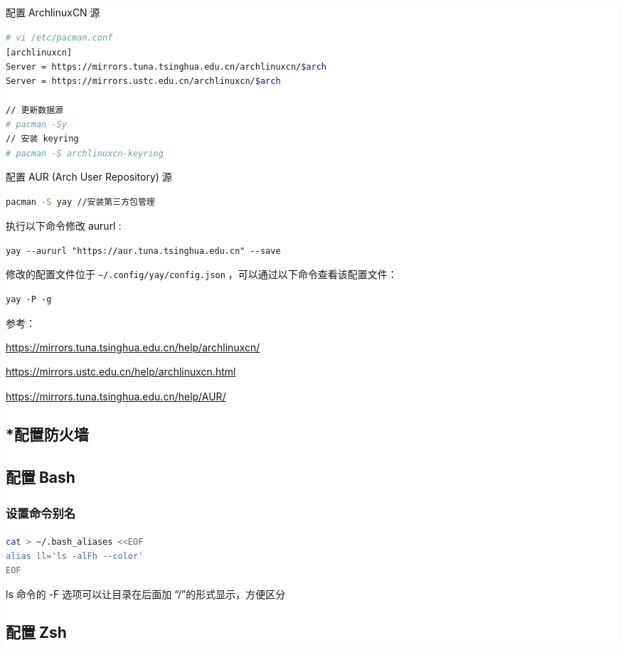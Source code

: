 
配置 ArchlinuxCN 源

```bash
# vi /etc/pacman.conf
[archlinuxcn]
Server = https://mirrors.tuna.tsinghua.edu.cn/archlinuxcn/$arch
Server = https://mirrors.ustc.edu.cn/archlinuxcn/$arch

// 更新数据源
# pacman -Sy
// 安装 keyring
# pacman -S archlinuxcn-keyring
```



配置 AUR (Arch User Repository) 源

```bash
pacman -S yay //安装第三方包管理
```

执行以下命令修改 aururl :

```
yay --aururl "https://aur.tuna.tsinghua.edu.cn" --save
```

修改的配置文件位于 `~/.config/yay/config.json` ，可以通过以下命令查看该配置文件：

```
yay -P -g
```

参考：

https://mirrors.tuna.tsinghua.edu.cn/help/archlinuxcn/

https://mirrors.ustc.edu.cn/help/archlinuxcn.html

https://mirrors.tuna.tsinghua.edu.cn/help/AUR/

## *配置防火墙

## 配置 Bash

### 设置命令别名

```bash
cat > ~/.bash_aliases <<EOF
alias ll='ls -alFh --color'
EOF
```

ls 命令的 -F 选项可以让目录在后面加 “/”的形式显示，方便区分

## 配置 Zsh
